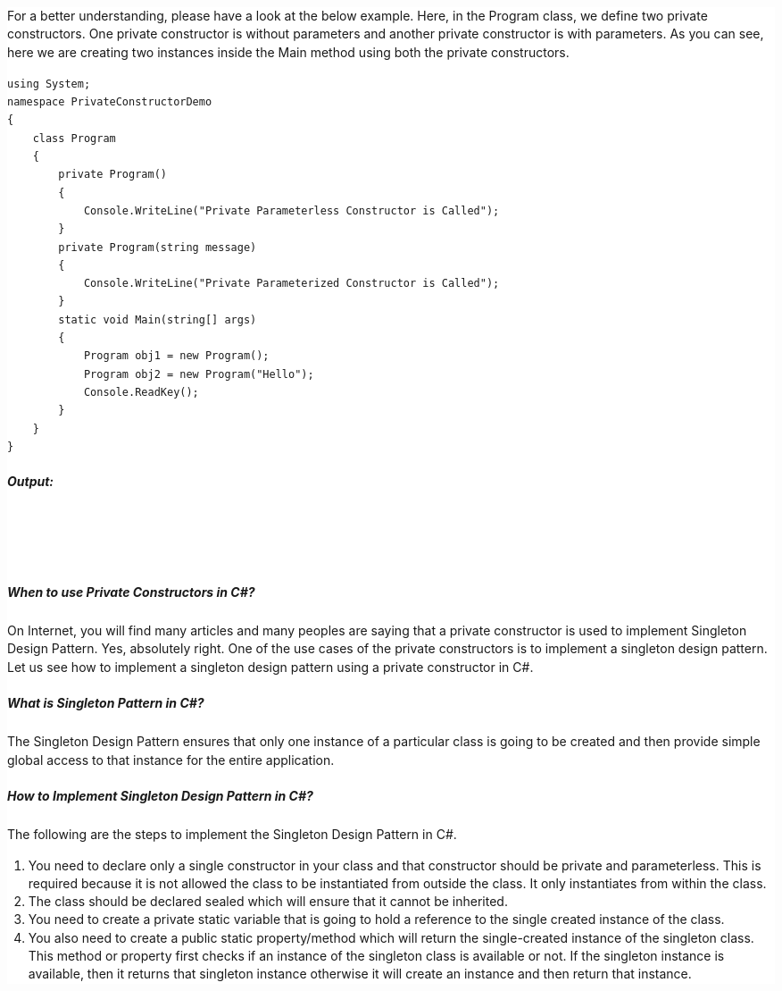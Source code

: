 For a better understanding, please have a look at the below example. Here, in the Program class, we define two private constructors. One private constructor is without parameters and another private constructor is with parameters. As you can see, here we are creating two instances inside the Main method using both the private constructors.

```
using System;
namespace PrivateConstructorDemo
{
    class Program
    {
        private Program()
        {
            Console.WriteLine("Private Parameterless Constructor is Called");
        }
        private Program(string message)
        {
            Console.WriteLine("Private Parameterized Constructor is Called");
        }
        static void Main(string[] args)
        {
            Program obj1 = new Program();
            Program obj2 = new Program("Hello");
            Console.ReadKey();
        }
    }
}
```

###### **Output:**

![Is Private Constructor going to be Parameterless in C#?](data:image/svg+xml,%3Csvg%20xmlns=%22http://www.w3.org/2000/svg%22%20width=%22400%22%20height=%2246%22%3E%3C/svg%3E "Is Private Constructor going to be Parameterless in C#?")

##### **When to use Private Constructors in C#?**

On Internet, you will find many articles and many peoples are saying that a private constructor is used to implement Singleton Design Pattern. Yes, absolutely right. One of the use cases of the private constructors is to implement a singleton design pattern. Let us see how to implement a singleton design pattern using a private constructor in C#.

##### **What is Singleton Pattern in C#?**

The Singleton Design Pattern ensures that only one instance of a particular class is going to be created and then provide simple global access to that instance for the entire application.

##### **How to Implement Singleton Design Pattern in C#?**

The following are the steps to implement the Singleton Design Pattern in C#.

1. You need to declare only a single constructor in your class and that constructor should be private and parameterless. This is required because it is not allowed the class to be instantiated from outside the class. It only instantiates from within the class.
2. The class should be declared sealed which will ensure that it cannot be inherited.
3. You need to create a private static variable that is going to hold a reference to the single created instance of the class.
4. You also need to create a public static property/method which will return the single-created instance of the singleton class. This method or property first checks if an instance of the singleton class is available or not. If the singleton instance is available, then it returns that singleton instance otherwise it will create an instance and then return that instance.
